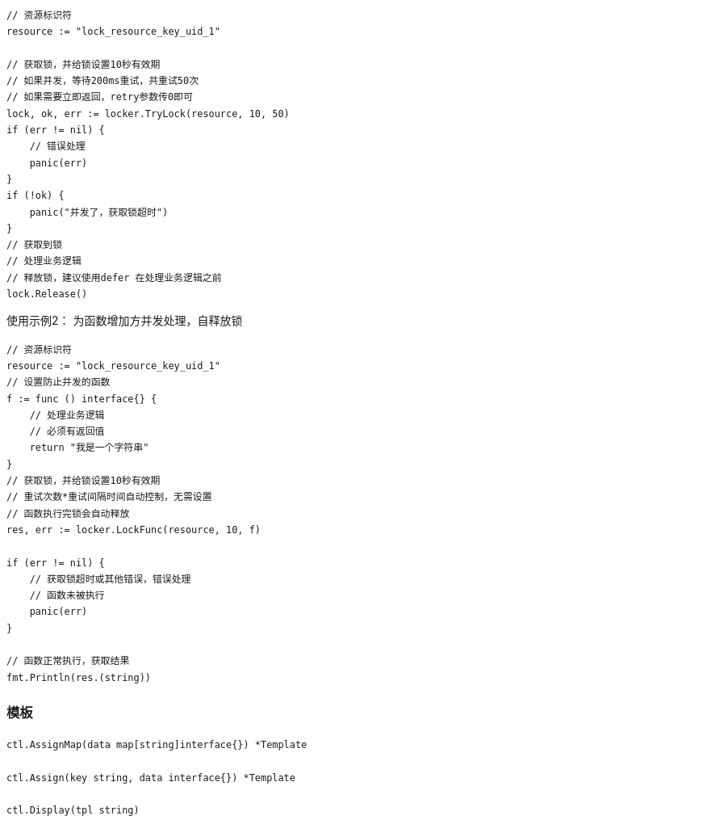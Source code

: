 ```
// 资源标识符
resource := "lock_resource_key_uid_1"

// 获取锁，并给锁设置10秒有效期
// 如果并发，等待200ms重试，共重试50次
// 如果需要立即返回，retry参数传0即可
lock, ok, err := locker.TryLock(resource, 10, 50)
if (err != nil) {
    // 错误处理
    panic(err)
}
if (!ok) {
    panic("并发了，获取锁超时")
}
// 获取到锁
// 处理业务逻辑
// 释放锁，建议使用defer 在处理业务逻辑之前
lock.Release()
```

使用示例2：
为函数增加方并发处理，自释放锁

```
// 资源标识符
resource := "lock_resource_key_uid_1"
// 设置防止并发的函数
f := func () interface{} {
    // 处理业务逻辑
    // 必须有返回值
    return "我是一个字符串"
}
// 获取锁，并给锁设置10秒有效期
// 重试次数*重试间隔时间自动控制，无需设置
// 函数执行完锁会自动释放
res, err := locker.LockFunc(resource, 10, f)

if (err != nil) {
    // 获取锁超时或其他错误，错误处理
    // 函数未被执行
    panic(err)
}

// 函数正常执行，获取结果
fmt.Println(res.(string))

```

### 模板


```
ctl.AssignMap(data map[string]interface{}) *Template

ctl.Assign(key string, data interface{}) *Template

ctl.Display(tpl string)
```
